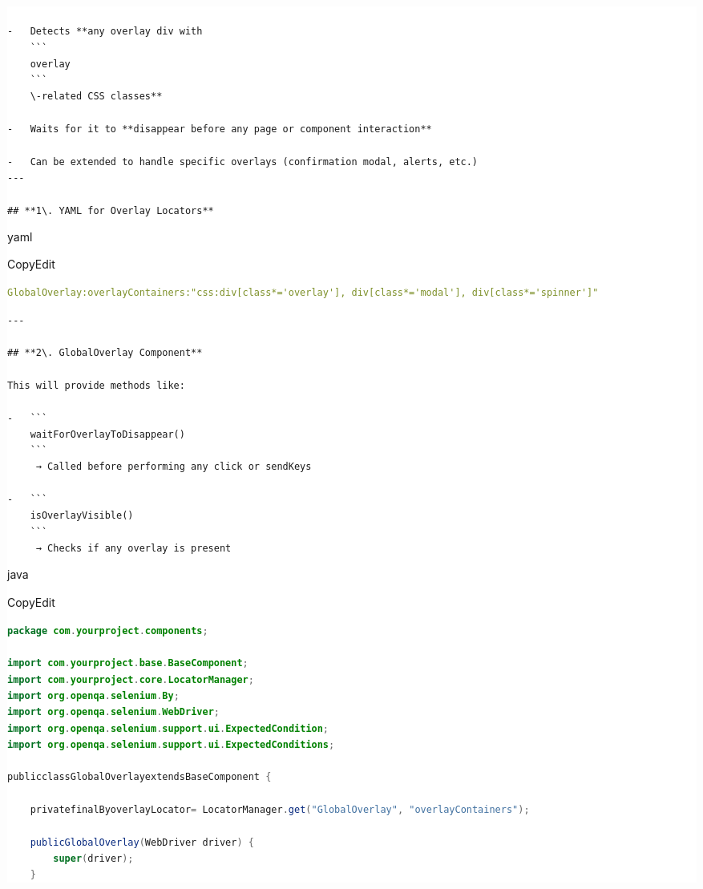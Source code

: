 ```

-   Detects **any overlay div with 
    ```
    overlay
    ```
    \-related CSS classes**
    
-   Waits for it to **disappear before any page or component interaction**
    
-   Can be extended to handle specific overlays (confirmation modal, alerts, etc.)
---

## **1\. YAML for Overlay Locators**

```


yaml

CopyEdit

```yaml
GlobalOverlay:overlayContainers:"css:div[class*='overlay'], div[class*='modal'], div[class*='spinner']"
```





```
---

## **2\. GlobalOverlay Component**

This will provide methods like:

-   ```
    waitForOverlayToDisappear()
    ```
     → Called before performing any click or sendKeys
    
-   ```
    isOverlayVisible()
    ```
     → Checks if any overlay is present
```


java

CopyEdit

```java
package com.yourproject.components;

import com.yourproject.base.BaseComponent;
import com.yourproject.core.LocatorManager;
import org.openqa.selenium.By;
import org.openqa.selenium.WebDriver;
import org.openqa.selenium.support.ui.ExpectedCondition;
import org.openqa.selenium.support.ui.ExpectedConditions;

publicclassGlobalOverlayextendsBaseComponent {

    privatefinalByoverlayLocator= LocatorManager.get("GlobalOverlay", "overlayContainers");

    publicGlobalOverlay(WebDriver driver) {
        super(driver);
    }
```